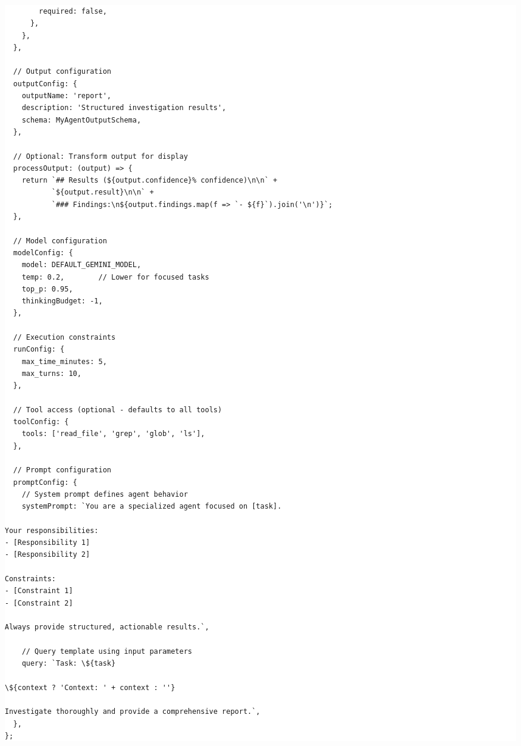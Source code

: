 ````
        required: false,
      },
    },
  },

  // Output configuration
  outputConfig: {
    outputName: 'report',
    description: 'Structured investigation results',
    schema: MyAgentOutputSchema,
  },

  // Optional: Transform output for display
  processOutput: (output) => {
    return `## Results (${output.confidence}% confidence)\n\n` +
           `${output.result}\n\n` +
           `### Findings:\n${output.findings.map(f => `- ${f}`).join('\n')}`;
  },

  // Model configuration
  modelConfig: {
    model: DEFAULT_GEMINI_MODEL,
    temp: 0.2,        // Lower for focused tasks
    top_p: 0.95,
    thinkingBudget: -1,
  },

  // Execution constraints
  runConfig: {
    max_time_minutes: 5,
    max_turns: 10,
  },

  // Tool access (optional - defaults to all tools)
  toolConfig: {
    tools: ['read_file', 'grep', 'glob', 'ls'],
  },

  // Prompt configuration
  promptConfig: {
    // System prompt defines agent behavior
    systemPrompt: `You are a specialized agent focused on [task].

Your responsibilities:
- [Responsibility 1]
- [Responsibility 2]

Constraints:
- [Constraint 1]
- [Constraint 2]

Always provide structured, actionable results.`,

    // Query template using input parameters
    query: `Task: \${task}

\${context ? 'Context: ' + context : ''}

Investigate thoroughly and provide a comprehensive report.`,
  },
};
````
